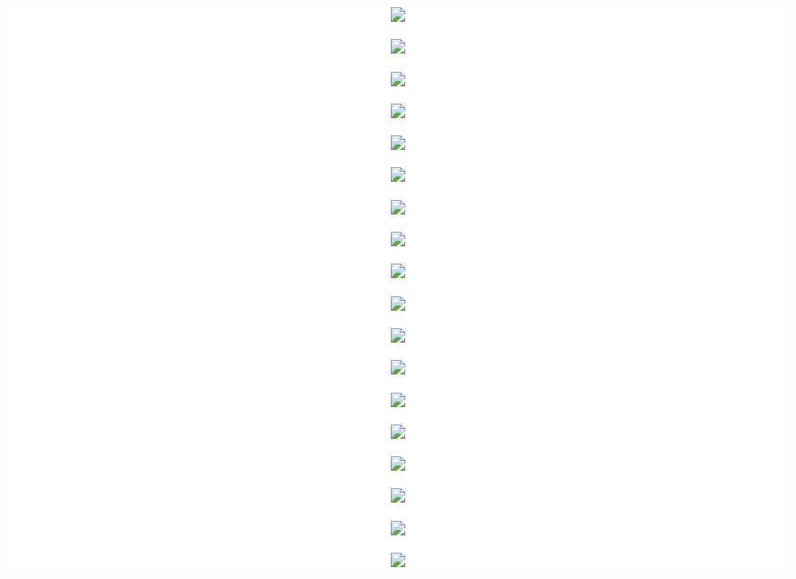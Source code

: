 <p align='center'>
  <img src="src/images(34).jpeg" width="400" />
</p>
<p align='center'>
  <img src="src/images(340).jpeg" width="400" />
</p>
<p align='center'>
  <img src="src/images(341).jpeg" width="400" />
</p>
<p align='center'>
  <img src="src/images(342).jpeg" width="400" />
</p>
<p align='center'>
  <img src="src/images(343).jpeg" width="400" />
</p>
<p align='center'>
  <img src="src/images(344).jpeg" width="400" />
</p>
<p align='center'>
  <img src="src/images(345).jpeg" width="400" />
</p>
<p align='center'>
  <img src="src/images(346).jpeg" width="400" />
</p>
<p align='center'>
  <img src="src/images(347).jpeg" width="400" />
</p>
<p align='center'>
  <img src="src/images(348).jpeg" width="400" />
</p>
<p align='center'>
  <img src="src/images(349).jpeg" width="400" />
</p>
<p align='center'>
  <img src="src/images(35).jpeg" width="400" />
</p>
<p align='center'>
  <img src="src/images(350).jpeg" width="400" />
</p>
<p align='center'>
  <img src="src/images(351).jpeg" width="400" />
</p>
<p align='center'>
  <img src="src/images(352).jpeg" width="400" />
</p>
<p align='center'>
  <img src="src/images(353).jpeg" width="400" />
</p>
<p align='center'>
  <img src="src/images(354).jpeg" width="400" />
</p>
<p align='center'>
  <img src="src/images(355).jpeg" width="400" />